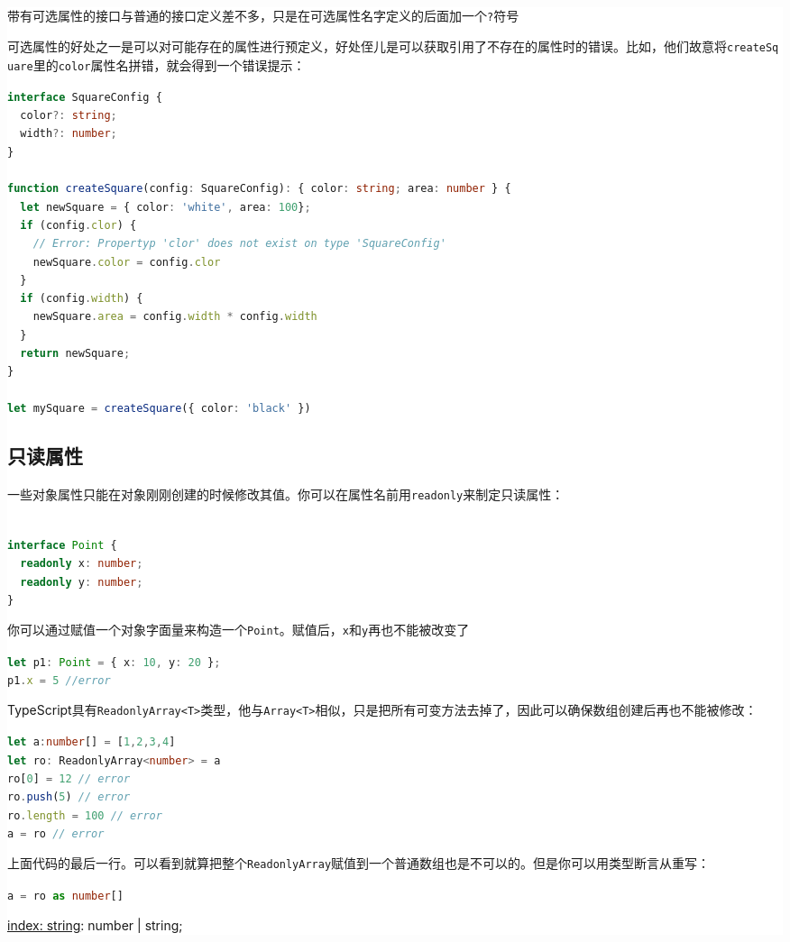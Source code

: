 带有可选属性的接口与普通的接口定义差不多，只是在可选属性名字定义的后面加一个`?`符号

可选属性的好处之一是可以对可能存在的属性进行预定义，好处侄儿是可以获取引用了不存在的属性时的错误。比如，他们故意将`createSquare`里的`color`属性名拼错，就会得到一个错误提示：
```ts
interface SquareConfig {
  color?: string;
  width?: number;
}

function createSquare(config: SquareConfig): { color: string; area: number } {
  let newSquare = { color: 'white', area: 100};
  if (config.clor) {
    // Error: Propertyp 'clor' does not exist on type 'SquareConfig'
    newSquare.color = config.clor
  }
  if (config.width) {
    newSquare.area = config.width * config.width
  }
  return newSquare;
}

let mySquare = createSquare({ color: 'black' })
```

## 只读属性
一些对象属性只能在对象刚刚创建的时候修改其值。你可以在属性名前用`readonly`来制定只读属性：

```ts

interface Point {
  readonly x: number;
  readonly y: number;
}
```

你可以通过赋值一个对象字面量来构造一个`Point`。赋值后，`x`和`y`再也不能被改变了

```ts
let p1: Point = { x: 10, y: 20 };
p1.x = 5 //error
```

TypeScript具有`ReadonlyArray<T>`类型，他与`Array<T>`相似，只是把所有可变方法去掉了，因此可以确保数组创建后再也不能被修改：
```ts
let a:number[] = [1,2,3,4]
let ro: ReadonlyArray<number> = a
ro[0] = 12 // error
ro.push(5) // error
ro.length = 100 // error
a = ro // error
```

上面代码的最后一行。可以看到就算把整个`ReadonlyArray`赋值到一个普通数组也是不可以的。但是你可以用类型断言从重写：
```ts
a = ro as number[]
```


  [propName: string]: any;
  [index: number]: string;
  [x: number]: Animal;
  [x: string]: Dog;
  [index: string]: number;
  [index: string]: number | string;